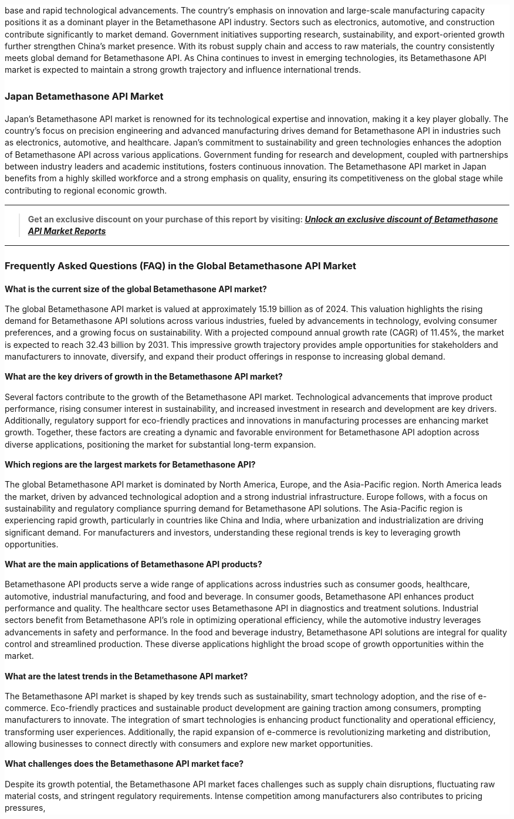 base and rapid technological advancements. The country&rsquo;s emphasis on innovation and large-scale manufacturing capacity positions it as a dominant player in the Betamethasone API industry. Sectors such as electronics, automotive, and construction contribute significantly to market demand. Government initiatives supporting research, sustainability, and export-oriented growth further strengthen China&rsquo;s market presence. With its robust supply chain and access to raw materials, the country consistently meets global demand for Betamethasone API. As China continues to invest in emerging technologies, its Betamethasone API market is expected to maintain a strong growth trajectory and influence international trends.</p><h3>Japan Betamethasone API Market</h3><p>Japan&rsquo;s Betamethasone API market is renowned for its technological expertise and innovation, making it a key player globally. The country&rsquo;s focus on precision engineering and advanced manufacturing drives demand for Betamethasone API in industries such as electronics, automotive, and healthcare. Japan&rsquo;s commitment to sustainability and green technologies enhances the adoption of Betamethasone API across various applications. Government funding for research and development, coupled with partnerships between industry leaders and academic institutions, fosters continuous innovation. The Betamethasone API market in Japan benefits from a highly skilled workforce and a strong emphasis on quality, ensuring its competitiveness on the global stage while contributing to regional economic growth.</p><hr /><blockquote><p><strong>Get an exclusive discount on your purchase of this report by visiting: <em><a href="://marketresearchpulse.com/ask-for-discount/111772?utm_source=Github&amp;utm_medium=027">Unlock an exclusive discount of Betamethasone API Market Reports</a></em>&nbsp;</strong></p></blockquote><hr /><h3>Frequently Asked Questions (FAQ) in the Global Betamethasone API Market</h3><p><strong>What is the current size of the global Betamethasone API market?</strong></p><p>The global Betamethasone API market is valued at approximately 15.19 billion as of 2024. This valuation highlights the rising demand for Betamethasone API solutions across various industries, fueled by advancements in technology, evolving consumer preferences, and a growing focus on sustainability. With a projected compound annual growth rate (CAGR) of 11.45%, the market is expected to reach 32.43 billion by 2031. This impressive growth trajectory provides ample opportunities for stakeholders and manufacturers to innovate, diversify, and expand their product offerings in response to increasing global demand.</p><p><strong>What are the key drivers of growth in the Betamethasone API market?</strong></p><p>Several factors contribute to the growth of the Betamethasone API market. Technological advancements that improve product performance, rising consumer interest in sustainability, and increased investment in research and development are key drivers. Additionally, regulatory support for eco-friendly practices and innovations in manufacturing processes are enhancing market growth. Together, these factors are creating a dynamic and favorable environment for Betamethasone API adoption across diverse applications, positioning the market for substantial long-term expansion.</p><p><strong>Which regions are the largest markets for Betamethasone API?</strong></p><p>The global Betamethasone API market is dominated by North America, Europe, and the Asia-Pacific region. North America leads the market, driven by advanced technological adoption and a strong industrial infrastructure. Europe follows, with a focus on sustainability and regulatory compliance spurring demand for Betamethasone API solutions. The Asia-Pacific region is experiencing rapid growth, particularly in countries like China and India, where urbanization and industrialization are driving significant demand. For manufacturers and investors, understanding these regional trends is key to leveraging growth opportunities.</p><p><strong>What are the main applications of Betamethasone API products?</strong></p><p>Betamethasone API products serve a wide range of applications across industries such as consumer goods, healthcare, automotive, industrial manufacturing, and food and beverage. In consumer goods, Betamethasone API enhances product performance and quality. The healthcare sector uses Betamethasone API in diagnostics and treatment solutions. Industrial sectors benefit from Betamethasone API&rsquo;s role in optimizing operational efficiency, while the automotive industry leverages advancements in safety and performance. In the food and beverage industry, Betamethasone API solutions are integral for quality control and streamlined production. These diverse applications highlight the broad scope of growth opportunities within the market.</p><p><strong>What are the latest trends in the Betamethasone API market?</strong></p><p>The Betamethasone API market is shaped by key trends such as sustainability, smart technology adoption, and the rise of e-commerce. Eco-friendly practices and sustainable product development are gaining traction among consumers, prompting manufacturers to innovate. The integration of smart technologies is enhancing product functionality and operational efficiency, transforming user experiences. Additionally, the rapid expansion of e-commerce is revolutionizing marketing and distribution, allowing businesses to connect directly with consumers and explore new market opportunities.</p><p><strong>What challenges does the Betamethasone API market face?</strong></p><p>Despite its growth potential, the Betamethasone API market faces challenges such as supply chain disruptions, fluctuating raw material costs, and stringent regulatory requirements. Intense competition among manufacturers also contributes to pricing pressures,